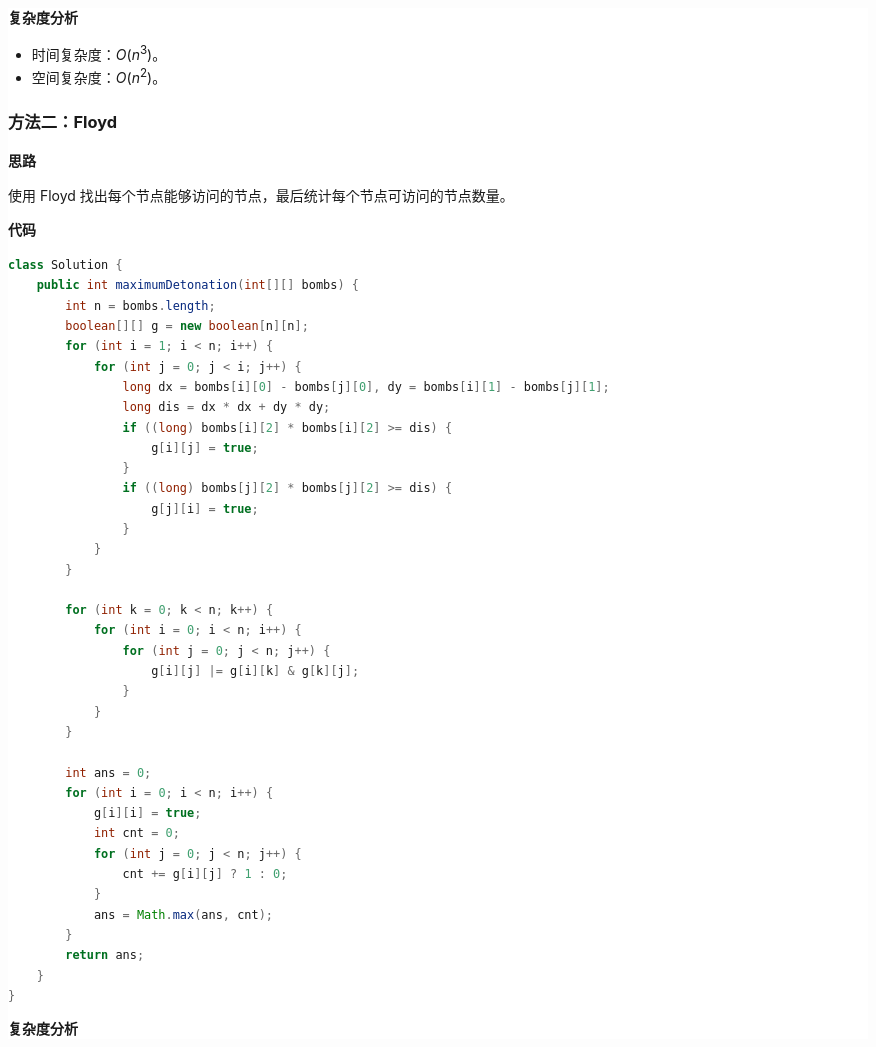 **复杂度分析**

- 时间复杂度：$O(n^3)$。
- 空间复杂度：$O(n^2)$。

### 方法二：Floyd

**思路**

使用 Floyd 找出每个节点能够访问的节点，最后统计每个节点可访问的节点数量。

**代码**

```java
class Solution {
    public int maximumDetonation(int[][] bombs) {
        int n = bombs.length;
        boolean[][] g = new boolean[n][n];
        for (int i = 1; i < n; i++) {
            for (int j = 0; j < i; j++) {
                long dx = bombs[i][0] - bombs[j][0], dy = bombs[i][1] - bombs[j][1];
                long dis = dx * dx + dy * dy;
                if ((long) bombs[i][2] * bombs[i][2] >= dis) {
                    g[i][j] = true;
                }
                if ((long) bombs[j][2] * bombs[j][2] >= dis) {
                    g[j][i] = true;
                }
            }
        }

        for (int k = 0; k < n; k++) {
            for (int i = 0; i < n; i++) {
                for (int j = 0; j < n; j++) {
                    g[i][j] |= g[i][k] & g[k][j];
                }
            }
        }

        int ans = 0;
        for (int i = 0; i < n; i++) {
            g[i][i] = true;
            int cnt = 0;
            for (int j = 0; j < n; j++) {
                cnt += g[i][j] ? 1 : 0;
            }
            ans = Math.max(ans, cnt);
        }
        return ans;
    }
}
```

**复杂度分析**
